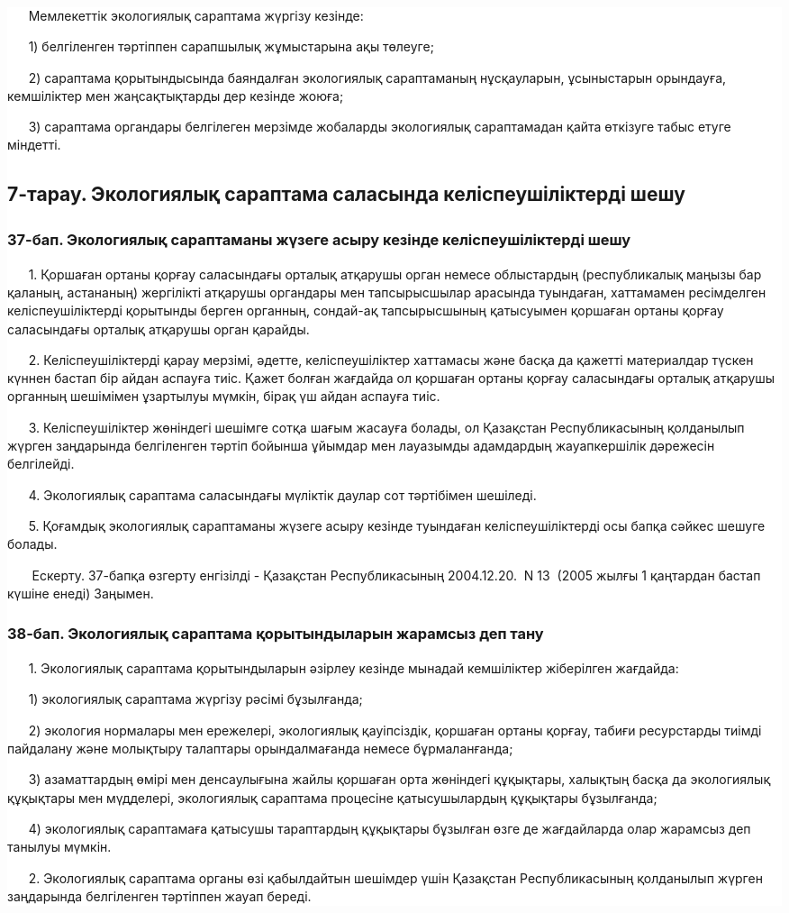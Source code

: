       Мемлекеттiк экологиялық сараптама жүргiзу кезiнде:

      1) белгiленген тәртiппен сарапшылық жұмыстарына ақы төлеуге;

      2) сараптама қорытындысында баяндалған экологиялық сараптаманың нұсқауларын, ұсыныстарын орындауға, кемшiлiктер мен жаңсақтықтарды дер кезiнде жоюға;

      3) сараптама органдары белгiлеген мерзiмде жобаларды экологиялық сараптамадан қайта өткiзуге табыс етуге мiндеттi.

## 7-тарау. Экологиялық сараптама саласында келiспеушiлiктердi шешу

### 37-бап. Экологиялық сараптаманы жүзеге асыру кезiнде келiспеушiлiктердi шешу

      1. Қоршаған ортаны қорғау саласындағы орталық атқарушы орган немесе облыстардың (республикалық маңызы бар қаланың, астананың) жергiлiктi атқарушы органдары мен тапсырысшылар арасында туындаған, хаттамамен ресiмделген келiспеушiлiктердi қорытынды берген органның, сондай-ақ тапсырысшының қатысуымен қоршаған ортаны қорғау саласындағы орталық атқарушы орган қарайды.

      2. Келiспеушiлiктердi қарау мерзiмi, әдетте, келiспеушiлiктер хаттамасы және басқа да қажеттi материалдар түскен күннен бастап бiр айдан аспауға тиiс. Қажет болған жағдайда ол қоршаған ортаны қорғау саласындағы орталық атқарушы органның шешiмiмен ұзартылуы мүмкiн, бiрақ үш айдан аспауға тиiс.

      3. Келiспеушiлiктер жөнiндегi шешiмге сотқа шағым жасауға болады, ол Қазақстан Республикасының қолданылып жүрген заңдарында белгiленген тәртiп бойынша ұйымдар мен лауазымды адамдардың жауапкершiлiк дәрежесiн белгiлейдi.

      4. Экологиялық сараптама саласындағы мүлiктiк даулар сот тәртiбiмен шешiледi.

      5. Қоғамдық экологиялық сараптаманы жүзеге асыру кезiнде туындаған келiспеушiлiктердi осы бапқа сәйкес шешуге болады.

       Ескерту. 37-бапқа өзгерту енгізілді - Қазақстан Республикасының 2004.12.20.   N 13   (2005 жылғы 1 қаңтардан бастап күшіне енеді) Заңымен.

### 38-бап. Экологиялық сараптама қорытындыларын жарамсыз деп тану

      1. Экологиялық сараптама қорытындыларын әзiрлеу кезiнде мынадай кемшiлiктер жiберiлген жағдайда:

      1) экологиялық сараптама жүргiзу рәсiмi бұзылғанда;

      2) экология нормалары мен ережелерi, экологиялық қауiпсiздiк, қоршаған ортаны қорғау, табиғи ресурстарды тиiмдi пайдалану және молықтыру талаптары орындалмағанда немесе бұрмаланғанда;

      3) азаматтардың өмiрi мен денсаулығына жайлы қоршаған орта жөнiндегi құқықтары, халықтың басқа да экологиялық құқықтары мен мүдделерi, экологиялық сараптама процесiне қатысушылардың құқықтары бұзылғанда;

      4) экологиялық сараптамаға қатысушы тараптардың құқықтары бұзылған өзге де жағдайларда олар жарамсыз деп танылуы мүмкiн.

      2. Экологиялық сараптама органы өзi қабылдайтын шешiмдер үшiн Қазақстан Республикасының қолданылып жүрген заңдарында белгiленген тәртiппен жауап бередi.

